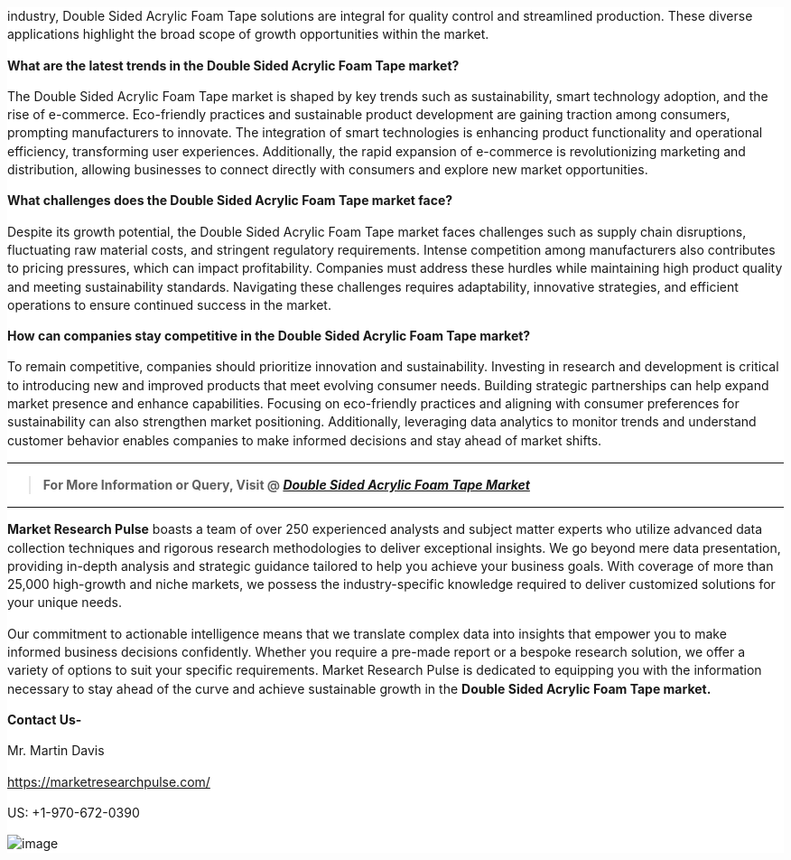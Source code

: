 industry, Double Sided Acrylic Foam Tape solutions are integral for quality control and streamlined production. These diverse applications highlight the broad scope of growth opportunities within the market.</p><p><strong>What are the latest trends in the Double Sided Acrylic Foam Tape market?</strong></p><p>The Double Sided Acrylic Foam Tape market is shaped by key trends such as sustainability, smart technology adoption, and the rise of e-commerce. Eco-friendly practices and sustainable product development are gaining traction among consumers, prompting manufacturers to innovate. The integration of smart technologies is enhancing product functionality and operational efficiency, transforming user experiences. Additionally, the rapid expansion of e-commerce is revolutionizing marketing and distribution, allowing businesses to connect directly with consumers and explore new market opportunities.</p><p><strong>What challenges does the Double Sided Acrylic Foam Tape market face?</strong></p><p>Despite its growth potential, the Double Sided Acrylic Foam Tape market faces challenges such as supply chain disruptions, fluctuating raw material costs, and stringent regulatory requirements. Intense competition among manufacturers also contributes to pricing pressures, which can impact profitability. Companies must address these hurdles while maintaining high product quality and meeting sustainability standards. Navigating these challenges requires adaptability, innovative strategies, and efficient operations to ensure continued success in the market.</p><p><strong>How can companies stay competitive in the Double Sided Acrylic Foam Tape market?</strong></p><p>To remain competitive, companies should prioritize innovation and sustainability. Investing in research and development is critical to introducing new and improved products that meet evolving consumer needs. Building strategic partnerships can help expand market presence and enhance capabilities. Focusing on eco-friendly practices and aligning with consumer preferences for sustainability can also strengthen market positioning. Additionally, leveraging data analytics to monitor trends and understand customer behavior enables companies to make informed decisions and stay ahead of market shifts.</p><hr /><blockquote><p><strong>For More Information or Query, Visit @&nbsp;<em><a href="https://marketresearchpulse.com/report/126368/double-sided-acrylic-foam-tape-market?utm_source=Linkedin&utm_medium=0111">Double Sided Acrylic Foam Tape Market</a></em></strong></p></blockquote><hr /><p><strong>Market Research Pulse</strong> boasts a team of over 250 experienced analysts and subject matter experts who utilize advanced data collection techniques and rigorous research methodologies to deliver exceptional insights. We go beyond mere data presentation, providing in-depth analysis and strategic guidance tailored to help you achieve your business goals. With coverage of more than 25,000 high-growth and niche markets, we possess the industry-specific knowledge required to deliver customized solutions for your unique needs.</p><p>Our commitment to actionable intelligence means that we translate complex data into insights that empower you to make informed business decisions confidently. Whether you require a pre-made report or a bespoke research solution, we offer a variety of options to suit your specific requirements. Market Research Pulse is dedicated to equipping you with the information necessary to stay ahead of the curve and achieve sustainable growth in the <strong>Double Sided Acrylic Foam Tape market.</strong></p><p><strong>Contact Us-</strong></p><p>Mr. Martin Davis</p><p>https://marketresearchpulse.com/</p><p>US: +1-970-672-0390</p>
![image](https://github.com/user-attachments/assets/83f6f140-cdfe-4145-8018-0b345069355b)
